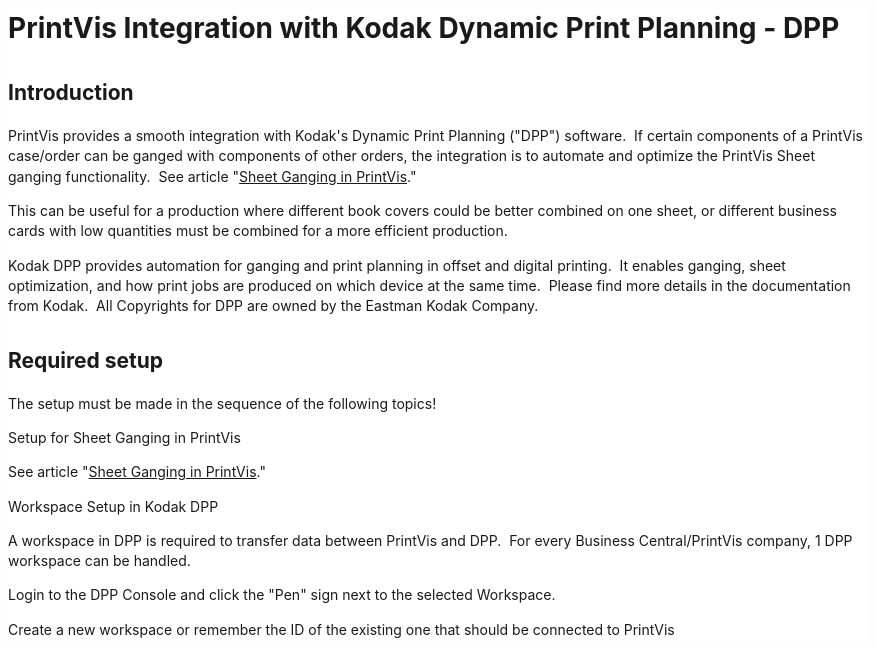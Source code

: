 # PrintVis Integration with Kodak Dynamic Print Planning - DPP

## Introduction

PrintVis provides a smooth integration with Kodak's Dynamic Print
Planning ("DPP") software.  If certain components of a PrintVis
case/order can be ganged with components of other orders, the
integration is to automate and optimize the PrintVis Sheet ganging
functionality.  See article "[Sheet Ganging in
PrintVis](https://learn.printvis.com/Legacy/Planning/SheetGanging/)."

This can be useful for a production where different book covers could be
better combined on one sheet, or different business cards with low
quantities must be combined for a more efficient production.

Kodak DPP provides automation for ganging and print planning in offset
and digital printing.  It enables ganging, sheet optimization, and how
print jobs are produced on which device at the same time.  Please find
more details in the documentation from Kodak.  All Copyrights for DPP
are owned by the Eastman Kodak Company.

## Required setup

The setup must be made in the sequence of the following topics!

Setup for Sheet Ganging in PrintVis

See article "[Sheet Ganging in
PrintVis](https://learn.printvis.com/Legacy/Planning/SheetGanging/)."

Workspace Setup in Kodak DPP

A workspace in DPP is required to transfer data between PrintVis and
DPP.  For every Business Central/PrintVis company, 1 DPP workspace can
be handled.

Login to the DPP Console and click the "Pen" sign next to the selected
Workspace.

Create a new workspace or remember the ID of the existing one that
should be connected to PrintVis
